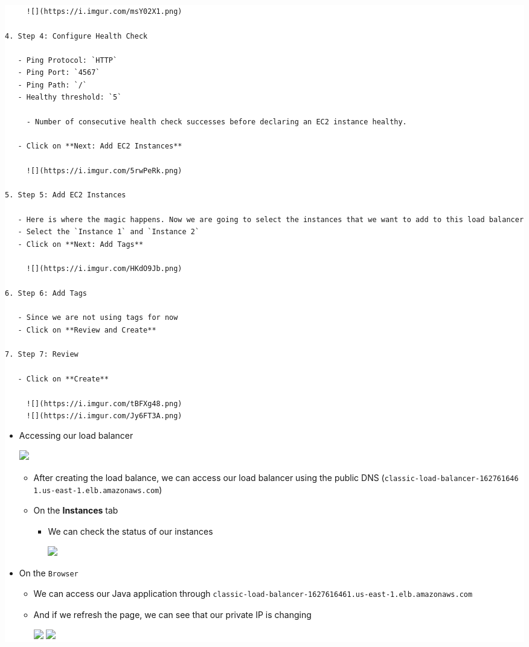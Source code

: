          ![](https://i.imgur.com/msY02X1.png)

    4. Step 4: Configure Health Check

       - Ping Protocol: `HTTP`
       - Ping Port: `4567`
       - Ping Path: `/`
       - Healthy threshold: `5`

         - Number of consecutive health check successes before declaring an EC2 instance healthy.

       - Click on **Next: Add EC2 Instances**

         ![](https://i.imgur.com/5rwPeRk.png)

    5. Step 5: Add EC2 Instances

       - Here is where the magic happens. Now we are going to select the instances that we want to add to this load balancer
       - Select the `Instance 1` and `Instance 2`
       - Click on **Next: Add Tags**

         ![](https://i.imgur.com/HKdO9Jb.png)

    6. Step 6: Add Tags

       - Since we are not using tags for now
       - Click on **Review and Create**

    7. Step 7: Review

       - Click on **Create**

         ![](https://i.imgur.com/tBFXg48.png)
         ![](https://i.imgur.com/Jy6FT3A.png)

  - Accessing our load balancer

    ![](https://i.imgur.com/Ac3inNs.png)

    - After creating the load balance, we can access our load balancer using the public DNS (`classic-load-balancer-1627616461.us-east-1.elb.amazonaws.com`)
    - On the **Instances** tab

      - We can check the status of our instances

        ![](https://i.imgur.com/zDC4JdU.png)

  - On the `Browser`

    - We can access our Java application through `classic-load-balancer-1627616461.us-east-1.elb.amazonaws.com`
    - And if we refresh the page, we can see that our private IP is changing

      ![](https://i.imgur.com/TDbJrji.png)
      ![](https://i.imgur.com/dmyj2qS.png)
